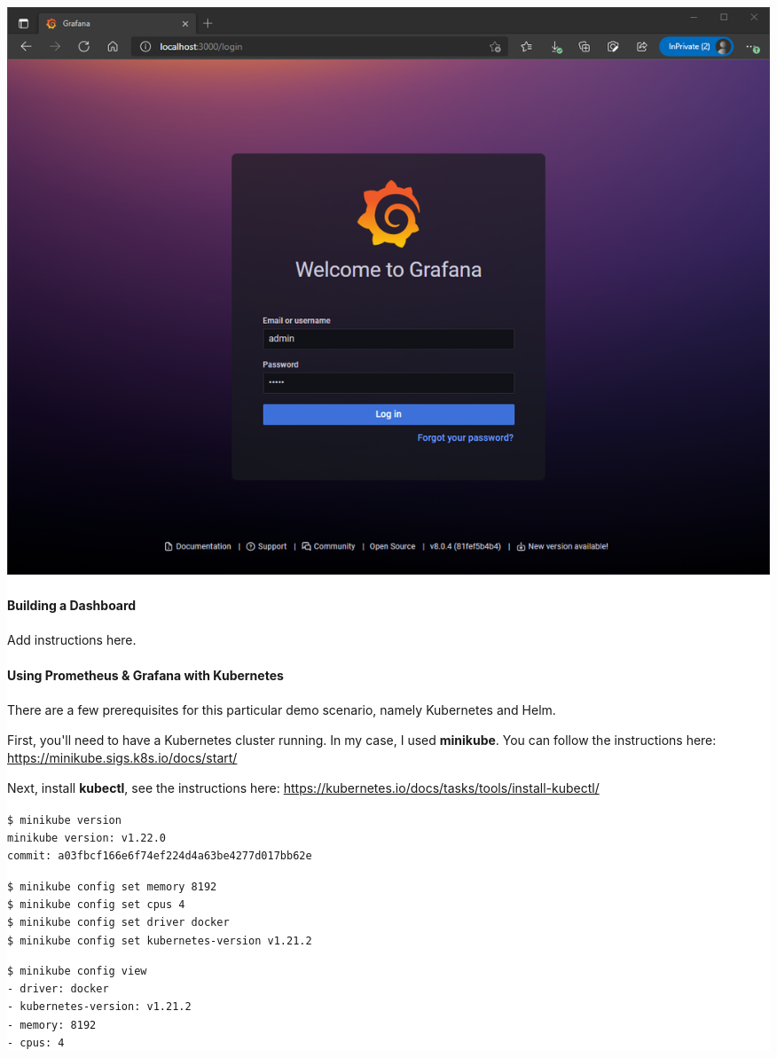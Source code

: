 ![](./images/grafana-1.png)

#### Building a Dashboard
Add instructions here.

#### Using Prometheus & Grafana with Kubernetes

There are a few prerequisites for this particular demo scenario, namely Kubernetes and Helm.

First, you'll need to have a Kubernetes cluster running. In my case, I used **minikube**. You can follow the instructions here: https://minikube.sigs.k8s.io/docs/start/

Next, install **kubectl**, see the instructions here: https://kubernetes.io/docs/tasks/tools/install-kubectl/

```
$ minikube version
minikube version: v1.22.0
commit: a03fbcf166e6f74ef224d4a63be4277d017bb62e
```
```
$ minikube config set memory 8192
$ minikube config set cpus 4
$ minikube config set driver docker
$ minikube config set kubernetes-version v1.21.2
```
```
$ minikube config view
- driver: docker
- kubernetes-version: v1.21.2
- memory: 8192
- cpus: 4
```
```
```